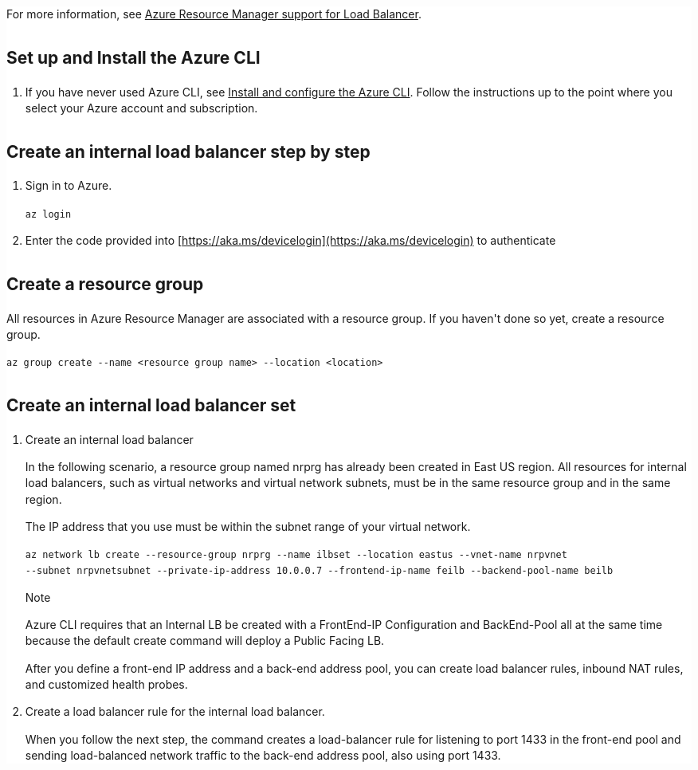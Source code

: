 For more information, see [Azure Resource Manager support for Load Balancer](load-balancer-arm.md).

## Set up and Install the Azure CLI

1. If you have never used Azure CLI, see [Install and configure the Azure CLI](https://docs.microsoft.com/en-us/cli/azure/install-azure-cli?view=azure-cli-latest). Follow the instructions up to the point where you select your Azure account and subscription.

## Create an internal load balancer step by step

1. Sign in to Azure.

    ```azurecli
    az login
    ```

2. Enter the code provided into [https://aka.ms/devicelogin](https://aka.ms/devicelogin) to authenticate


## Create a resource group

All resources in Azure Resource Manager are associated with a resource group. If you haven't done so yet, create a resource group.

```azurecli
az group create --name <resource group name> --location <location>
```

## Create an internal load balancer set

1. Create an internal load balancer

    In the following scenario, a resource group named nrprg has already been created in East US region. All resources for internal load balancers, such as virtual networks and virtual network subnets, must be in the same resource group and in the same region.

    The IP address that you use must be within the subnet range of your virtual network.

    ```azurecli
    az network lb create --resource-group nrprg --name ilbset --location eastus --vnet-name nrpvnet
    --subnet nrpvnetsubnet --private-ip-address 10.0.0.7 --frontend-ip-name feilb --backend-pool-name beilb
    ```
   > [!NOTE]
   > Azure CLI requires that an Internal LB be created with a FrontEnd-IP Configuration and BackEnd-Pool all at 
   > the same time because the default create command will deploy a Public Facing LB.
    
    After you define a front-end IP address and a back-end address pool, you can create load balancer rules, inbound NAT rules, and customized health probes.

2. Create a load balancer rule for the internal load balancer.

    When you follow the next step, the command creates a load-balancer rule for listening to port 1433 in the front-end pool and sending load-balanced network traffic to the back-end address pool, also using port 1433.
